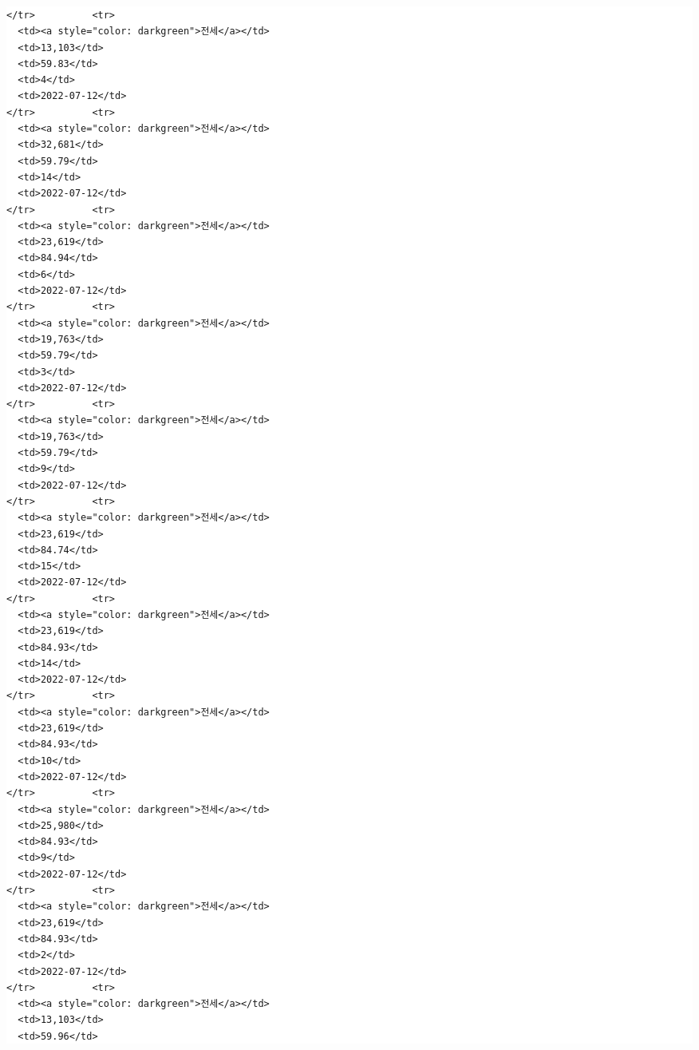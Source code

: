     </tr>          <tr>
      <td><a style="color: darkgreen">전세</a></td>
      <td>13,103</td>
      <td>59.83</td>
      <td>4</td>
      <td>2022-07-12</td>
    </tr>          <tr>
      <td><a style="color: darkgreen">전세</a></td>
      <td>32,681</td>
      <td>59.79</td>
      <td>14</td>
      <td>2022-07-12</td>
    </tr>          <tr>
      <td><a style="color: darkgreen">전세</a></td>
      <td>23,619</td>
      <td>84.94</td>
      <td>6</td>
      <td>2022-07-12</td>
    </tr>          <tr>
      <td><a style="color: darkgreen">전세</a></td>
      <td>19,763</td>
      <td>59.79</td>
      <td>3</td>
      <td>2022-07-12</td>
    </tr>          <tr>
      <td><a style="color: darkgreen">전세</a></td>
      <td>19,763</td>
      <td>59.79</td>
      <td>9</td>
      <td>2022-07-12</td>
    </tr>          <tr>
      <td><a style="color: darkgreen">전세</a></td>
      <td>23,619</td>
      <td>84.74</td>
      <td>15</td>
      <td>2022-07-12</td>
    </tr>          <tr>
      <td><a style="color: darkgreen">전세</a></td>
      <td>23,619</td>
      <td>84.93</td>
      <td>14</td>
      <td>2022-07-12</td>
    </tr>          <tr>
      <td><a style="color: darkgreen">전세</a></td>
      <td>23,619</td>
      <td>84.93</td>
      <td>10</td>
      <td>2022-07-12</td>
    </tr>          <tr>
      <td><a style="color: darkgreen">전세</a></td>
      <td>25,980</td>
      <td>84.93</td>
      <td>9</td>
      <td>2022-07-12</td>
    </tr>          <tr>
      <td><a style="color: darkgreen">전세</a></td>
      <td>23,619</td>
      <td>84.93</td>
      <td>2</td>
      <td>2022-07-12</td>
    </tr>          <tr>
      <td><a style="color: darkgreen">전세</a></td>
      <td>13,103</td>
      <td>59.96</td>